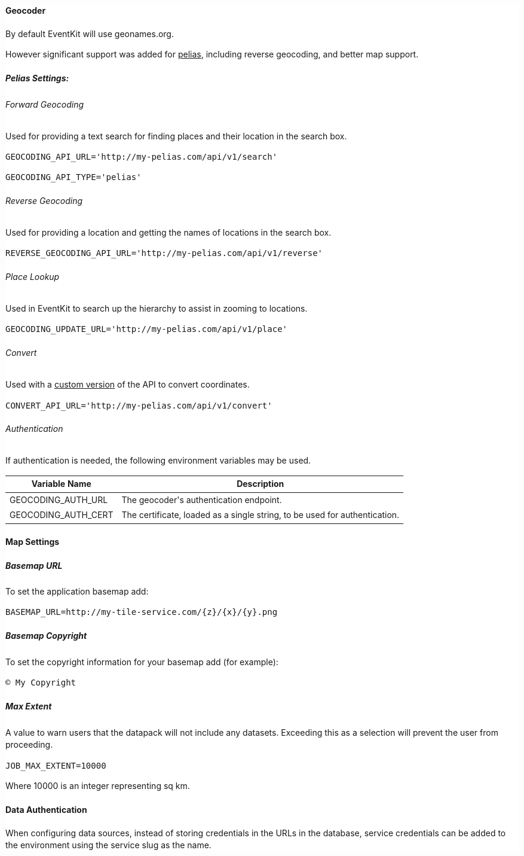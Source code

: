 
#### Geocoder

By default EventKit will use geonames.org.

However significant support was added for [pelias](http://github.com/pelias), including reverse geocoding, and better map support.

##### Pelias Settings:

###### Forward Geocoding
Used for providing a text search for finding places and their location in the search box.
<pre>GEOCODING_API_URL='http://my-pelias.com/api/v1/search'</pre>
<pre>GEOCODING_API_TYPE='pelias'</pre>

###### Reverse Geocoding
Used for providing a location and getting the names of locations in the search box.
<pre>REVERSE_GEOCODING_API_URL='http://my-pelias.com/api/v1/reverse'</pre>

###### Place Lookup
Used in EventKit to search up the hierarchy to assist in zooming to locations.
<pre>GEOCODING_UPDATE_URL='http://my-pelias.com/api/v1/place'</pre>

###### Convert
Used with a [custom version](https://github.com/eventkit/pelias-api) of the API to convert coordinates.
<pre>CONVERT_API_URL='http://my-pelias.com/api/v1/convert'</pre>

###### Authentication
If authentication is needed, the following environment variables may be used.

| Variable Name | Description |
|---------------|-------------|
| GEOCODING_AUTH_URL  | The geocoder's authentication endpoint. |
| GEOCODING_AUTH_CERT | The certificate, loaded as a single string, to be used for authentication. |

#### Map Settings
##### Basemap URL
To set the application basemap add:
<pre>BASEMAP_URL=http://my-tile-service.com/{z}/{x}/{y}.png</pre>
##### Basemap Copyright
To set the copyright information for your basemap add (for example):
<pre>© My Copyright</pre>
##### Max Extent
A value to warn users that the datapack will not include any datasets.
Exceeding this as a selection will prevent the user from proceeding.
<pre>JOB_MAX_EXTENT=10000</pre>
Where 10000 is an integer representing sq km.

#### Data Authentication

When configuring data sources, instead of storing credentials in the URLs in the database,
service credentials can be added to the environment using the service slug as the name.
